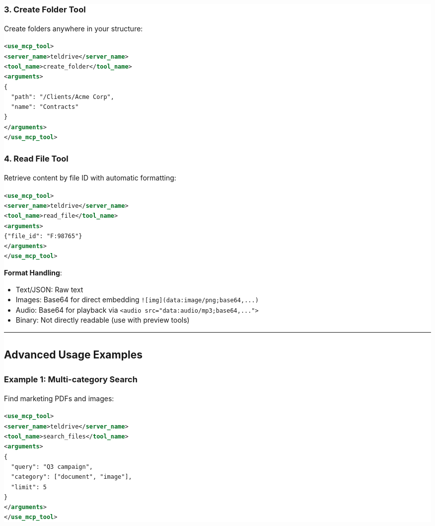 ### 3. Create Folder Tool
Create folders anywhere in your structure:
```xml
<use_mcp_tool>
<server_name>teldrive</server_name>
<tool_name>create_folder</tool_name>
<arguments>
{
  "path": "/Clients/Acme Corp",
  "name": "Contracts"
}
</arguments>
</use_mcp_tool>
```

### 4. Read File Tool
Retrieve content by file ID with automatic formatting:
```xml
<use_mcp_tool>
<server_name>teldrive</server_name>
<tool_name>read_file</tool_name>
<arguments>
{"file_id": "F:98765"}
</arguments>
</use_mcp_tool>
```
**Format Handling**:
- Text/JSON: Raw text
- Images: Base64 for direct embedding `![img](data:image/png;base64,...)`
- Audio: Base64 for playback via `<audio src="data:audio/mp3;base64,...">`
- Binary: Not directly readable (use with preview tools)

---

## Advanced Usage Examples

### Example 1: Multi-category Search
Find marketing PDFs and images:
```xml
<use_mcp_tool>
<server_name>teldrive</server_name>
<tool_name>search_files</tool_name>
<arguments>
{
  "query": "Q3 campaign",
  "category": ["document", "image"],
  "limit": 5
}
</arguments>
</use_mcp_tool>
```
